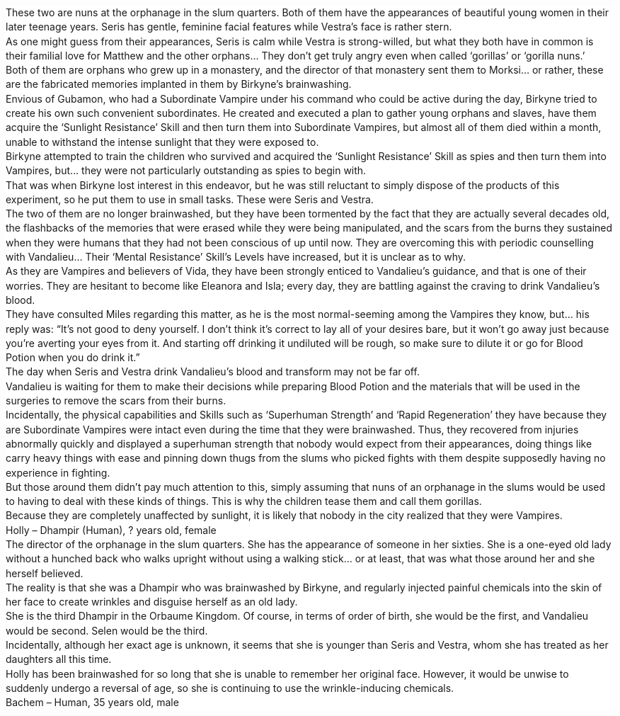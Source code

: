 These two are nuns at the orphanage in the slum quarters. Both of them have the appearances of beautiful young women in their later teenage years. Seris has gentle, feminine facial features while Vestra’s face is rather stern.<br/>
As one might guess from their appearances, Seris is calm while Vestra is strong-willed, but what they both have in common is their familial love for Matthew and the other orphans… They don’t get truly angry even when called ‘gorillas’ or ‘gorilla nuns.’<br/>
Both of them are orphans who grew up in a monastery, and the director of that monastery sent them to Morksi… or rather, these are the fabricated memories implanted in them by Birkyne’s brainwashing.<br/>
Envious of Gubamon, who had a Subordinate Vampire under his command who could be active during the day, Birkyne tried to create his own such convenient subordinates. He created and executed a plan to gather young orphans and slaves, have them acquire the ‘Sunlight Resistance’ Skill and then turn them into Subordinate Vampires, but almost all of them died within a month, unable to withstand the intense sunlight that they were exposed to.<br/>
Birkyne attempted to train the children who survived and acquired the ‘Sunlight Resistance’ Skill as spies and then turn them into Vampires, but… they were not particularly outstanding as spies to begin with.<br/>
That was when Birkyne lost interest in this endeavor, but he was still reluctant to simply dispose of the products of this experiment, so he put them to use in small tasks. These were Seris and Vestra.<br/>
The two of them are no longer brainwashed, but they have been tormented by the fact that they are actually several decades old, the flashbacks of the memories that were erased while they were being manipulated, and the scars from the burns they sustained when they were humans that they had not been conscious of up until now. They are overcoming this with periodic counselling with Vandalieu… Their ‘Mental Resistance’ Skill’s Levels have increased, but it is unclear as to why.<br/>
As they are Vampires and believers of Vida, they have been strongly enticed to Vandalieu’s guidance, and that is one of their worries. They are hesitant to become like Eleanora and Isla; every day, they are battling against the craving to drink Vandalieu’s blood.<br/>
They have consulted Miles regarding this matter, as he is the most normal-seeming among the Vampires they know, but… his reply was: “It’s not good to deny yourself. I don’t think it’s correct to lay all of your desires bare, but it won’t go away just because you’re averting your eyes from it. And starting off drinking it undiluted will be rough, so make sure to dilute it or go for Blood Potion when you do drink it.”<br/>
The day when Seris and Vestra drink Vandalieu’s blood and transform may not be far off.<br/>
Vandalieu is waiting for them to make their decisions while preparing Blood Potion and the materials that will be used in the surgeries to remove the scars from their burns.<br/>
Incidentally, the physical capabilities and Skills such as ‘Superhuman Strength’ and ‘Rapid Regeneration’ they have because they are Subordinate Vampires were intact even during the time that they were brainwashed. Thus, they recovered from injuries abnormally quickly and displayed a superhuman strength that nobody would expect from their appearances, doing things like carry heavy things with ease and pinning down thugs from the slums who picked fights with them despite supposedly having no experience in fighting.<br/>
But those around them didn’t pay much attention to this, simply assuming that nuns of an orphanage in the slums would be used to having to deal with these kinds of things. This is why the children tease them and call them gorillas.<br/>
Because they are completely unaffected by sunlight, it is likely that nobody in the city realized that they were Vampires.<br/>
Holly – Dhampir (Human), ? years old, female<br/>
The director of the orphanage in the slum quarters. She has the appearance of someone in her sixties. She is a one-eyed old lady without a hunched back who walks upright without using a walking stick… or at least, that was what those around her and she herself believed.<br/>
The reality is that she was a Dhampir who was brainwashed by Birkyne, and regularly injected painful chemicals into the skin of her face to create wrinkles and disguise herself as an old lady.<br/>
She is the third Dhampir in the Orbaume Kingdom. Of course, in terms of order of birth, she would be the first, and Vandalieu would be second. Selen would be the third.<br/>
Incidentally, although her exact age is unknown, it seems that she is younger than Seris and Vestra, whom she has treated as her daughters all this time.<br/>
Holly has been brainwashed for so long that she is unable to remember her original face. However, it would be unwise to suddenly undergo a reversal of age, so she is continuing to use the wrinkle-inducing chemicals.<br/>
Bachem – Human, 35 years old, male<br/>